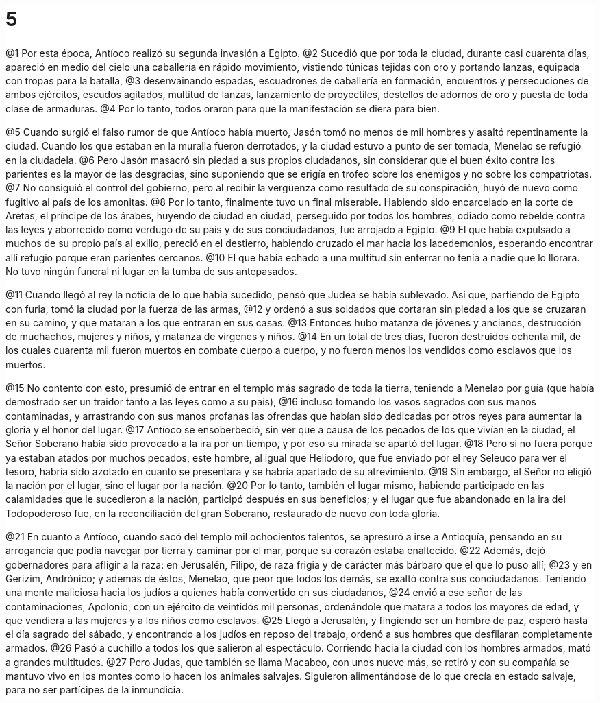# 5
@1 Por esta época, Antíoco realizó su segunda invasión a Egipto. @2 Sucedió que por toda la ciudad, durante casi cuarenta días, apareció en medio del cielo una caballería en rápido movimiento, vistiendo túnicas tejidas con oro y portando lanzas, equipada con tropas para la batalla, @3 desenvainando espadas, escuadrones de caballería en formación, encuentros y persecuciones de ambos ejércitos, escudos agitados, multitud de lanzas, lanzamiento de proyectiles, destellos de adornos de oro y puesta de toda clase de armaduras. @4 Por lo tanto, todos oraron para que la manifestación se diera para bien.

@5 Cuando surgió el falso rumor de que Antíoco había muerto, Jasón tomó no menos de mil hombres y asaltó repentinamente la ciudad. Cuando los que estaban en la muralla fueron derrotados, y la ciudad estuvo a punto de ser tomada, Menelao se refugió en la ciudadela. @6 Pero Jasón masacró sin piedad a sus propios ciudadanos, sin considerar que el buen éxito contra los parientes es la mayor de las desgracias, sino suponiendo que se erigía en trofeo sobre los enemigos y no sobre los compatriotas. @7 No consiguió el control del gobierno, pero al recibir la vergüenza como resultado de su conspiración, huyó de nuevo como fugitivo al país de los amonitas. @8 Por lo tanto, finalmente tuvo un final miserable. Habiendo sido encarcelado en la corte de Aretas, el príncipe de los árabes, huyendo de ciudad en ciudad, perseguido por todos los hombres, odiado como rebelde contra las leyes y aborrecido como verdugo de su país y de sus conciudadanos, fue arrojado a Egipto. @9 El que había expulsado a muchos de su propio país al exilio, pereció en el destierro, habiendo cruzado el mar hacia los lacedemonios, esperando encontrar allí refugio porque eran parientes cercanos. @10 El que había echado a una multitud sin enterrar no tenía a nadie que lo llorara. No tuvo ningún funeral ni lugar en la tumba de sus antepasados.

@11 Cuando llegó al rey la noticia de lo que había sucedido, pensó que Judea se había sublevado. Así que, partiendo de Egipto con furia, tomó la ciudad por la fuerza de las armas, @12 y ordenó a sus soldados que cortaran sin piedad a los que se cruzaran en su camino, y que mataran a los que entraran en sus casas. @13 Entonces hubo matanza de jóvenes y ancianos, destrucción de muchachos, mujeres y niños, y matanza de vírgenes y niños. @14 En un total de tres días, fueron destruidos ochenta mil, de los cuales cuarenta mil fueron muertos en combate cuerpo a cuerpo, y no fueron menos los vendidos como esclavos que los muertos.

@15 No contento con esto, presumió de entrar en el templo más sagrado de toda la tierra, teniendo a Menelao por guía (que había demostrado ser un traidor tanto a las leyes como a su país), @16 incluso tomando los vasos sagrados con sus manos contaminadas, y arrastrando con sus manos profanas las ofrendas que habían sido dedicadas por otros reyes para aumentar la gloria y el honor del lugar. @17 Antíoco se ensoberbeció, sin ver que a causa de los pecados de los que vivían en la ciudad, el Señor Soberano había sido provocado a la ira por un tiempo, y por eso su mirada se apartó del lugar. @18 Pero si no fuera porque ya estaban atados por muchos pecados, este hombre, al igual que Heliodoro, que fue enviado por el rey Seleuco para ver el tesoro, habría sido azotado en cuanto se presentara y se habría apartado de su atrevimiento. @19 Sin embargo, el Señor no eligió la nación por el lugar, sino el lugar por la nación. @20 Por lo tanto, también el lugar mismo, habiendo participado en las calamidades que le sucedieron a la nación, participó después en sus beneficios; y el lugar que fue abandonado en la ira del Todopoderoso fue, en la reconciliación del gran Soberano, restaurado de nuevo con toda gloria.

@21 En cuanto a Antíoco, cuando sacó del templo mil ochocientos talentos, se apresuró a irse a Antioquía, pensando en su arrogancia que podía navegar por tierra y caminar por el mar, porque su corazón estaba enaltecido. @22 Además, dejó gobernadores para afligir a la raza: en Jerusalén, Filipo, de raza frigia y de carácter más bárbaro que el que lo puso allí; @23 y en Gerizim, Andrónico; y además de éstos, Menelao, que peor que todos los demás, se exaltó contra sus conciudadanos. Teniendo una mente maliciosa hacia los judíos a quienes había convertido en sus ciudadanos, @24 envió a ese señor de las contaminaciones, Apolonio, con un ejército de veintidós mil personas, ordenándole que matara a todos los mayores de edad, y que vendiera a las mujeres y a los niños como esclavos. @25 Llegó a Jerusalén, y fingiendo ser un hombre de paz, esperó hasta el día sagrado del sábado, y encontrando a los judíos en reposo del trabajo, ordenó a sus hombres que desfilaran completamente armados. @26 Pasó a cuchillo a todos los que salieron al espectáculo. Corriendo hacia la ciudad con los hombres armados, mató a grandes multitudes. @27 Pero Judas, que también se llama Macabeo, con unos nueve más, se retiró y con su compañía se mantuvo vivo en los montes como lo hacen los animales salvajes. Siguieron alimentándose de lo que crecía en estado salvaje, para no ser partícipes de la inmundicia.

